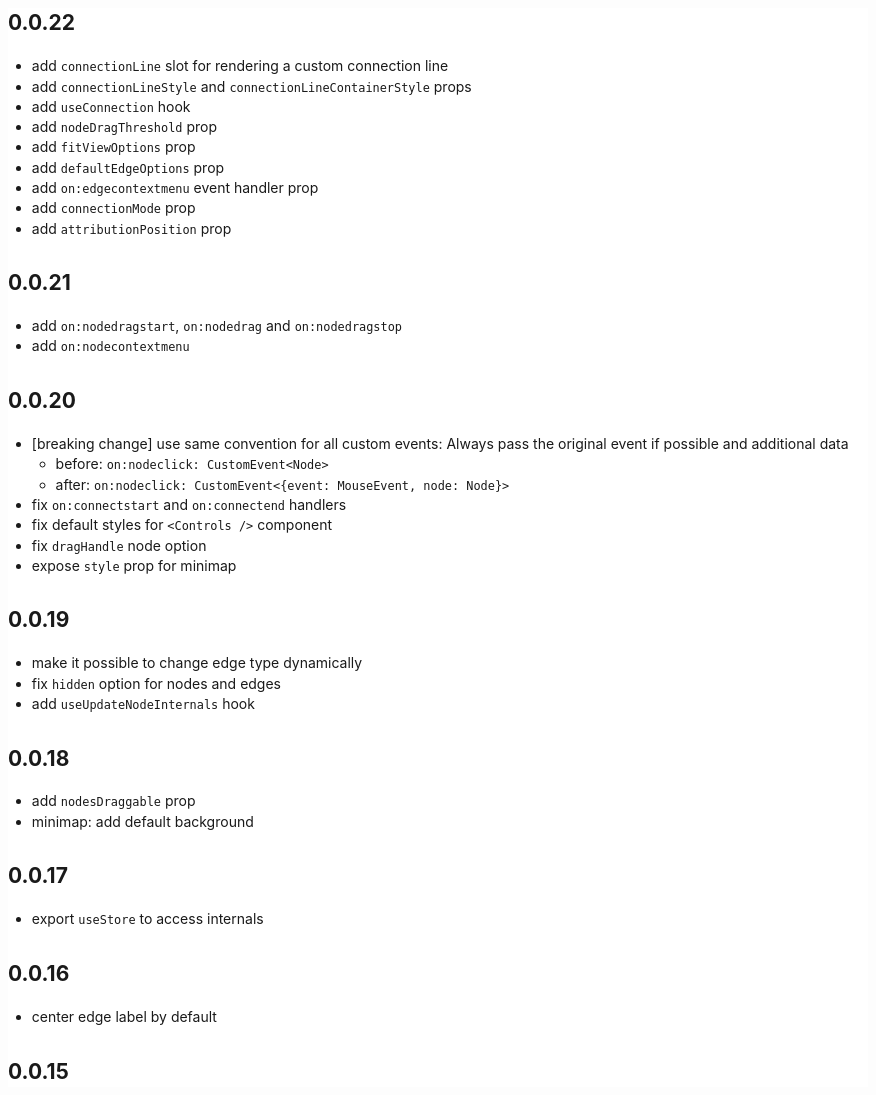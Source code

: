 ## 0.0.22

- add `connectionLine` slot for rendering a custom connection line
- add `connectionLineStyle` and `connectionLineContainerStyle` props
- add `useConnection` hook
- add `nodeDragThreshold` prop
- add `fitViewOptions` prop
- add `defaultEdgeOptions` prop
- add `on:edgecontextmenu` event handler prop
- add `connectionMode` prop
- add `attributionPosition` prop

## 0.0.21

- add `on:nodedragstart`, `on:nodedrag` and `on:nodedragstop`
- add `on:nodecontextmenu`

## 0.0.20

- [breaking change] use same convention for all custom events: Always pass the original event if possible and additional data
  - before: `on:nodeclick: CustomEvent<Node>`
  - after: `on:nodeclick: CustomEvent<{event: MouseEvent, node: Node}>`
- fix `on:connectstart` and `on:connectend` handlers
- fix default styles for `<Controls />` component
- fix `dragHandle` node option
- expose `style` prop for minimap

## 0.0.19

- make it possible to change edge type dynamically
- fix `hidden` option for nodes and edges
- add `useUpdateNodeInternals` hook

## 0.0.18

- add `nodesDraggable` prop
- minimap: add default background

## 0.0.17

- export `useStore` to access internals

## 0.0.16

- center edge label by default

## 0.0.15
